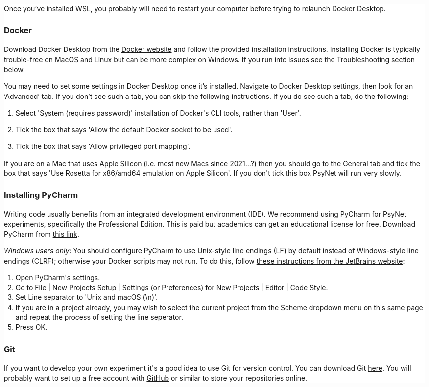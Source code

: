 Once you’ve installed WSL, you probably will need to restart your computer before trying to relaunch Docker Desktop.

### Docker

Download Docker Desktop from the [Docker website](https://docs.docker.com/get-docker/) and follow the provided
installation instructions. Installing Docker is typically trouble-free on MacOS and Linux but can be
more complex on Windows. If you run into issues see the Troubleshooting section below.

You may need to set some settings in Docker Desktop once it’s installed. Navigate to Docker Desktop settings,
then look for an ‘Advanced’ tab. If you don’t see such a tab, you can skip the following instructions.
If you do see such a tab, do the following:

1. Select 'System (requires password)' installation of Docker's CLI tools, rather than 'User'.

2. Tick the box that says 'Allow the default Docker socket to be used'.

3. Tick the box that says 'Allow privileged port mapping'.

If you are on a Mac that uses Apple Silicon (i.e. most new Macs since 2021...?)
then you should go to the General tab and tick the box that says
'Use Rosetta for x86/amd64 emulation on Apple Silicon'.
If you don't tick this box PsyNet will run very slowly.


### Installing PyCharm

Writing code usually benefits from an integrated development environment (IDE).
We recommend using PyCharm for PsyNet experiments, specifically the Professional Edition.
This is paid but academics can get an educational license for free.
Download PyCharm from [this link](https://www.jetbrains.com/help/pycharm/installation-guide.html).

*Windows users only*: You should configure PyCharm to use Unix-style line endings (LF) by default instead
of Windows-style line endings (CLRF); otherwise your Docker scripts may not run.
To do this, follow
[these instructions from the JetBrains website](https://www.jetbrains.com/help/pycharm/configuring-line-endings-and-line-separators.html>):

  1. Open PyCharm's settings.
  2. Go to File | New Projects Setup | Settings (or Preferences) for New Projects | Editor | Code Style.
  3. Set Line separator to 'Unix and macOS (\n)'.
  4. If you are in a project already, you may wish to select the current project from the Scheme dropdown menu on this
     same page and repeat the process of setting the line seperator.
  5. Press OK.

### Git

If you want to develop your own experiment it's a good idea to use Git for version control.
You can download Git [here](https://git-scm.com/downloads).
You will probably want to set up a free account with [GitHub](http://github.com/) or similar
to store your repositories online.
